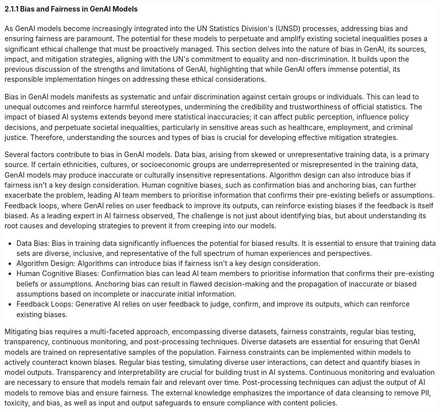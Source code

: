 #### <a id="211-bias-and-fairness-in-genai-models"></a>2.1.1 Bias and Fairness in GenAI Models

As GenAI models become increasingly integrated into the UN Statistics Division's (UNSD) processes, addressing bias and ensuring fairness are paramount. The potential for these models to perpetuate and amplify existing societal inequalities poses a significant ethical challenge that must be proactively managed. This section delves into the nature of bias in GenAI, its sources, impact, and mitigation strategies, aligning with the UN's commitment to equality and non-discrimination. It builds upon the previous discussion of the strengths and limitations of GenAI, highlighting that while GenAI offers immense potential, its responsible implementation hinges on addressing these ethical considerations.

Bias in GenAI models manifests as systematic and unfair discrimination against certain groups or individuals. This can lead to unequal outcomes and reinforce harmful stereotypes, undermining the credibility and trustworthiness of official statistics. The impact of biased AI systems extends beyond mere statistical inaccuracies; it can affect public perception, influence policy decisions, and perpetuate societal inequalities, particularly in sensitive areas such as healthcare, employment, and criminal justice. Therefore, understanding the sources and types of bias is crucial for developing effective mitigation strategies.

Several factors contribute to bias in GenAI models. Data bias, arising from skewed or unrepresentative training data, is a primary source. If certain ethnicities, cultures, or socioeconomic groups are underrepresented or misrepresented in the training data, GenAI models may produce inaccurate or culturally insensitive representations. Algorithm design can also introduce bias if fairness isn't a key design consideration. Human cognitive biases, such as confirmation bias and anchoring bias, can further exacerbate the problem, leading AI team members to prioritise information that confirms their pre-existing beliefs or assumptions. Feedback loops, where GenAI relies on user feedback to improve its outputs, can reinforce existing biases if the feedback is itself biased. As a leading expert in AI fairness observed, The challenge is not just about identifying bias, but about understanding its root causes and developing strategies to prevent it from creeping into our models.

- Data Bias: Bias in training data significantly influences the potential for biased results. It is essential to ensure that training data sets are diverse, inclusive, and representative of the full spectrum of human experiences and perspectives.
- Algorithm Design: Algorithms can introduce bias if fairness isn't a key design consideration.
- Human Cognitive Biases: Confirmation bias can lead AI team members to prioritise information that confirms their pre-existing beliefs or assumptions. Anchoring bias can result in flawed decision-making and the propagation of inaccurate or biased assumptions based on incomplete or inaccurate initial information.
- Feedback Loops: Generative AI relies on user feedback to judge, confirm, and improve its outputs, which can reinforce existing biases.

Mitigating bias requires a multi-faceted approach, encompassing diverse datasets, fairness constraints, regular bias testing, transparency, continuous monitoring, and post-processing techniques. Diverse datasets are essential for ensuring that GenAI models are trained on representative samples of the population. Fairness constraints can be implemented within models to actively counteract known biases. Regular bias testing, simulating diverse user interactions, can detect and quantify biases in model outputs. Transparency and interpretability are crucial for building trust in AI systems. Continuous monitoring and evaluation are necessary to ensure that models remain fair and relevant over time. Post-processing techniques can adjust the output of AI models to remove bias and ensure fairness. The external knowledge emphasizes the importance of data cleansing to remove PII, toxicity, and bias, as well as input and output safeguards to ensure compliance with content policies.
